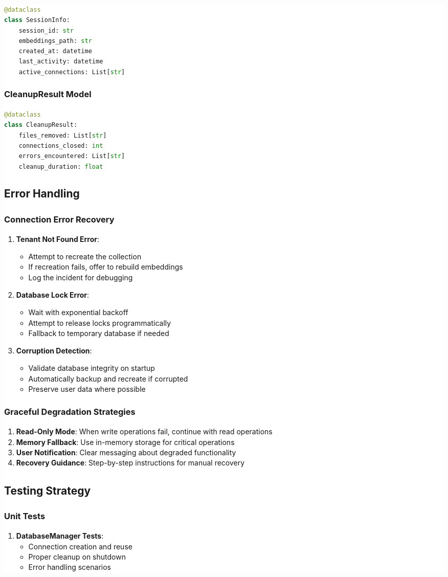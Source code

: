 ```python
@dataclass
class SessionInfo:
    session_id: str
    embeddings_path: str
    created_at: datetime
    last_activity: datetime
    active_connections: List[str]
```

### CleanupResult Model

```python
@dataclass
class CleanupResult:
    files_removed: List[str]
    connections_closed: int
    errors_encountered: List[str]
    cleanup_duration: float
```

## Error Handling

### Connection Error Recovery

1. **Tenant Not Found Error**:
   - Attempt to recreate the collection
   - If recreation fails, offer to rebuild embeddings
   - Log the incident for debugging

2. **Database Lock Error**:
   - Wait with exponential backoff
   - Attempt to release locks programmatically
   - Fallback to temporary database if needed

3. **Corruption Detection**:
   - Validate database integrity on startup
   - Automatically backup and recreate if corrupted
   - Preserve user data where possible

### Graceful Degradation Strategies

1. **Read-Only Mode**: When write operations fail, continue with read operations
2. **Memory Fallback**: Use in-memory storage for critical operations
3. **User Notification**: Clear messaging about degraded functionality
4. **Recovery Guidance**: Step-by-step instructions for manual recovery

## Testing Strategy

### Unit Tests

1. **DatabaseManager Tests**:
   - Connection creation and reuse
   - Proper cleanup on shutdown
   - Error handling scenarios
